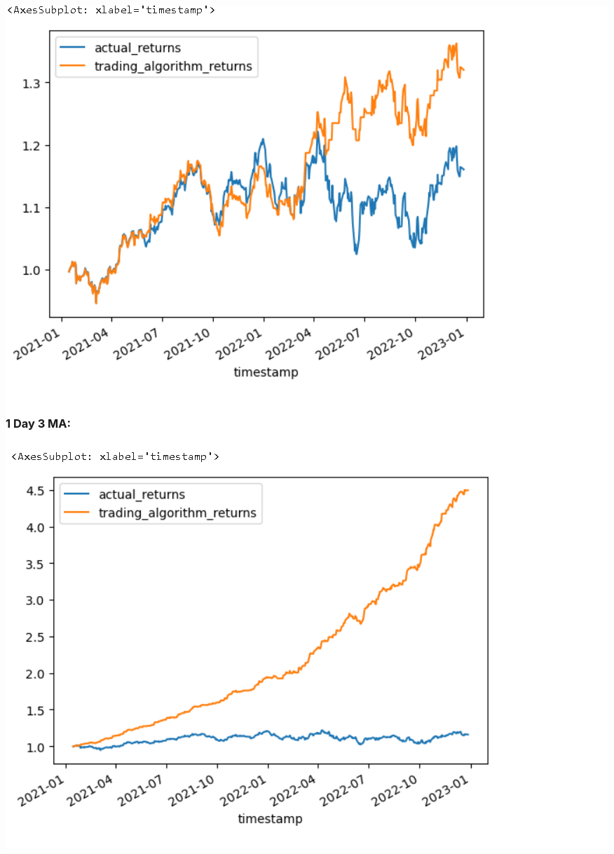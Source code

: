 ![XLV 1 Day Close](/Fiboimages/XLV1DayClose.png)

### 1 Day 3 MA:

![XLV 1 Day 3 MA](/Fiboimages/XLV1Day3MA.png)
